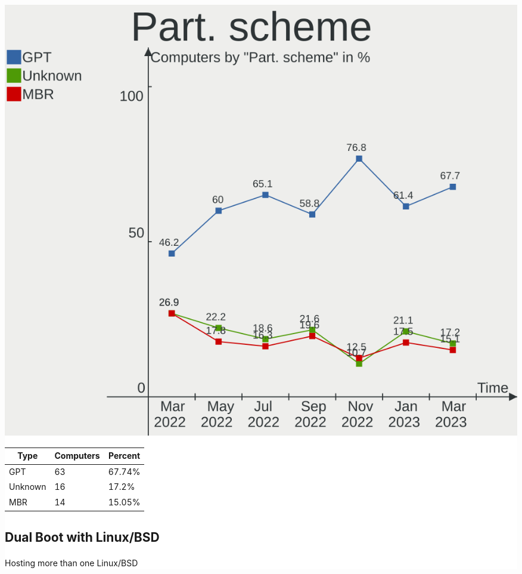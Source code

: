 ![Part. scheme](./All/images/line_chart/os_part_scheme.svg)

| Type    | Computers | Percent |
|---------|-----------|---------|
| GPT     | 63        | 67.74%  |
| Unknown | 16        | 17.2%   |
| MBR     | 14        | 15.05%  |

Dual Boot with Linux/BSD
------------------------

Hosting more than one Linux/BSD
